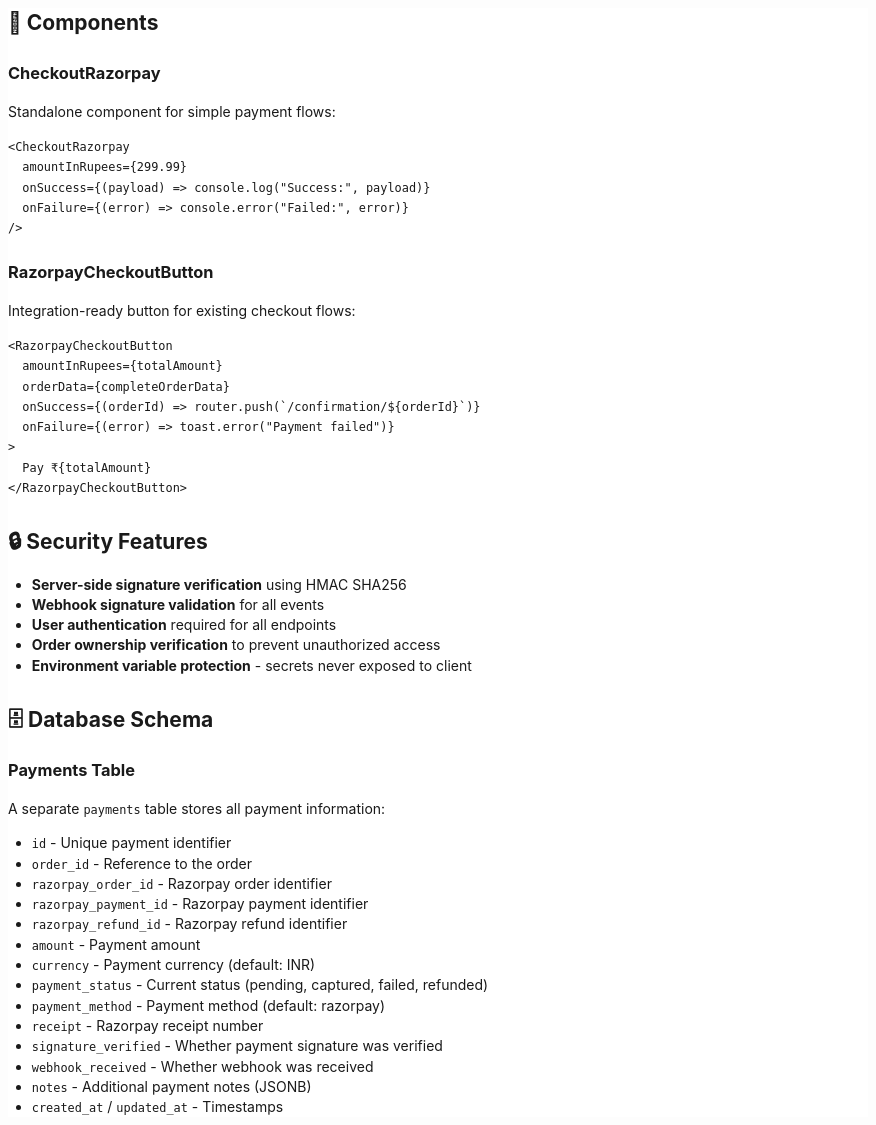 ## 🎯 Components

### CheckoutRazorpay

Standalone component for simple payment flows:

```tsx
<CheckoutRazorpay
  amountInRupees={299.99}
  onSuccess={(payload) => console.log("Success:", payload)}
  onFailure={(error) => console.error("Failed:", error)}
/>
```

### RazorpayCheckoutButton

Integration-ready button for existing checkout flows:

```tsx
<RazorpayCheckoutButton
  amountInRupees={totalAmount}
  orderData={completeOrderData}
  onSuccess={(orderId) => router.push(`/confirmation/${orderId}`)}
  onFailure={(error) => toast.error("Payment failed")}
>
  Pay ₹{totalAmount}
</RazorpayCheckoutButton>
```

## 🔒 Security Features

- **Server-side signature verification** using HMAC SHA256
- **Webhook signature validation** for all events
- **User authentication** required for all endpoints
- **Order ownership verification** to prevent unauthorized access
- **Environment variable protection** - secrets never exposed to client

## 🗄️ Database Schema

### Payments Table
A separate `payments` table stores all payment information:
- `id` - Unique payment identifier
- `order_id` - Reference to the order
- `razorpay_order_id` - Razorpay order identifier
- `razorpay_payment_id` - Razorpay payment identifier
- `razorpay_refund_id` - Razorpay refund identifier
- `amount` - Payment amount
- `currency` - Payment currency (default: INR)
- `payment_status` - Current status (pending, captured, failed, refunded)
- `payment_method` - Payment method (default: razorpay)
- `receipt` - Razorpay receipt number
- `signature_verified` - Whether payment signature was verified
- `webhook_received` - Whether webhook was received
- `notes` - Additional payment notes (JSONB)
- `created_at` / `updated_at` - Timestamps
